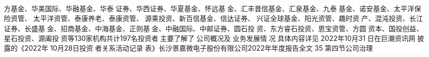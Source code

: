 方基金、华美国际、华融基金、华泰
证券、华西证券、华夏基金、怀远基
金、汇丰晋信基金、汇泉基金、九泰
基金、诺安基金、太平洋保险资管、
太平洋资管、泰康养老、泰康资管、
源乘投资、新百信基金、信达证券、
兴证全球基金、阳光资管、趣时资
产、混沌投资、长江证券、长盛基
金、招商基金、中海基金、正则基
金、中融国际、中邮证券、圆石投
资、东方睿石投资、恩宝资管、方圆
资本、国投创益、星石投资、源阖投
资等130家机构共计197名投资者
主要了解了
公司概况及
业务发展情
况
具体内容详见
2022年10月31
日在巨潮资讯网
披露的《2022年
10月28日投资
者关系活动记录
表》长沙景嘉微电子股份有限公司2022年年度报告全文
35
第四节公司治理